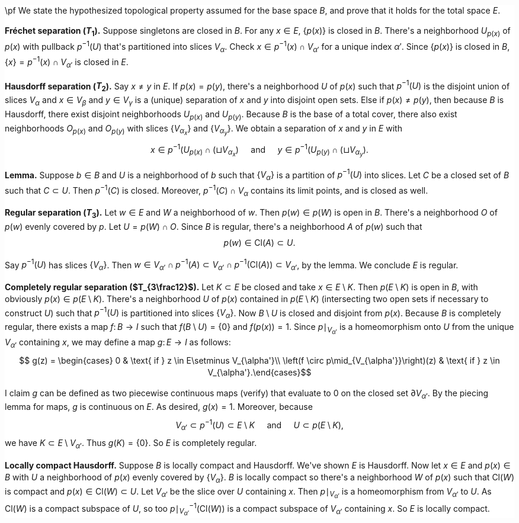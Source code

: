 \pf We state the hypothesized topological property assumed for the base space $B$, and prove that it holds for the total space $E$.

**Fréchet separation ($T_1$).** Suppose singletons are closed in $B$. For any $x \in E$, $\{p(x)\}$ is closed in $B$. There's a neighborhood $U_{p(x)}$ of $p(x)$ with pullback $p^{-1}(U)$ that's partitioned into slices $V_\alpha$. Check $x \in p^{-1}(x) \cap V_{\alpha'}$ for a unique index $\alpha'$. Since $\{p(x)\}$ is closed in $B$, $\{x\} = p^{-1}(x) \cap V_{\alpha'}$ is closed in $E$.

**Hausdorff separation ($T_2$).** Say $x \neq y$ in $E$. If $p(x) = p(y)$, there's a neighborhood $U$ of $p(x)$ such that $p^{-1}(U)$ is the disjoint union of slices $V_\alpha$ and $x \in V_\beta$ and $y \in V_\gamma$ is a (unique) separation of $x$ and $y$ into disjoint open sets. Else if $p(x) \neq p(y)$, then because $B$ is Hausdorff, there exist disjoint neighborhoods $U_{p(x)}$ and $U_{p(y)}$. Because $B$ is the base of a total cover, there also exist neighborhoods $O_{p(x)}$ and $O_{p(y)}$ with slices $\{V_{\alpha_x}\}$ and $\{V_{\alpha_y}\}$. We obtain a separation of $x$ and $y$ in $E$ with
$$x \in p^{-1}(U_{p(x)} \cap (\sqcup V_{\alpha_x}) \quad \text{ and } \quad y \in  p^{-1}(U_{p(y)} \cap (\sqcup V_{\alpha_y}).$$

**Lemma.** Suppose $b \in B$ and $U$ is a neighborhood of $b$ such that $\{V_\alpha\}$ is a partition of $p^{-1}(U)$ into slices. Let $C$ be a closed set of $B$ such that $C \subset U$. Then $p^{-1}(C)$ is closed. Moreover, $p^{-1}(C) \cap V_\alpha$ contains its limit points, and is closed as well.

**Regular separation ($T_3$).** Let $w \in E$ and $W$ a neighborhood of $w$. Then $p(w) \in p(W)$ is open in $B$. There's a neighborhood $O$ of $p(w)$ evenly covered by $p$. Let $U = p(W) \cap O$. Since $B$ is regular, there's a neighborhood $A$ of $p(w)$ such that 
$$p(w) \in \mathrm{Cl}(A) \subset U.$$

Say $p^{-1}(U)$ has slices $\{V_\alpha\}$. Then $w \in V_{\alpha'} \cap p^{-1}(A) \subset V_{\alpha'} \cap p^{-1}(\mathrm{Cl}(A)) \subset V_{\alpha'}$, by the lemma. We conclude $E$ is regular.

**Completely regular separation ($T_{3\frac12}$).** Let $K \subset E$ be closed and take $x \in E \setminus K$. Then $p(E\setminus K)$ is open in $B$, with obviously $p(x) \in p(E \setminus K)$. There's a neighborhood $U$ of $p(x)$ contained in $p(E\setminus K)$ (intersecting two open sets if necessary to construct $U$) such that $p^{-1}(U)$ is partitioned into slices $\{V_\alpha\}$. Now $B \setminus U$ is closed and disjoint from $p(x)$. Because $B$ is completely regular, there exists a map $f \colon B \to I$ such that $f(B \setminus U) = \{0\}$ and $f(p(x)) = 1$. Since $p\mid_{V_{\alpha'}}$ is a homeomorphism onto $U$ from the unique $V_{\alpha'}$ containing $x$, we may define a map $g \colon E \to I$ as follows:
$$ g(z) = \begin{cases} 0 & \text{ if } z \in E\setminus V_{\alpha'}\\
\left(f \circ p\mid_{V_{\alpha'}}\right)(z) & \text{ if } z \in V_{\alpha'}.\end{cases}$$

I claim $g$ can be defined as two piecewise continuous maps (verify) that evaluate to $0$ on the closed set $\partial V_{\alpha'}$. By the piecing lemma for maps, $g$ is continuous on $E$. As desired, $g(x) = 1$. Moreover, because $$V_{\alpha'} \subset p^{-1}(U) \subset E \setminus K \quad \text{ and } \quad U \subset p(E \setminus K),$$ we have $K \subset E \setminus V_{\alpha'}$. Thus $g(K) = \{0\}$. So $E$ is completely regular.

**Locally compact Hausdorff.** Suppose $B$ is locally compact and Hausdorff. We've shown $E$ is Hausdorff. Now let $x \in E$ and $p(x) \in B$ with $U$ a neighborhood of $p(x)$ evenly covered by $\{V_\alpha\}$. $B$ is locally compact so there's a neighborhood $W$ of $p(x)$ such that $\mathrm{Cl}(W)$ is compact and $p(x) \in \mathrm{Cl}(W) \subset U$. Let $V_{\alpha'}$ be the slice over $U$ containing $x$. Then $p\mid_{V_{\alpha'}}$ is a homeomorphism from $V_{\alpha'}$ to $U$. As $\mathrm{Cl}(W)$ is a compact subspace of $U$, so too $p\mid_{V_{\alpha'}}^{-1}(\mathrm{Cl}(W))$ is a compact subspace of $V_{\alpha'}$ containing $x$. So $E$ is locally compact. 
